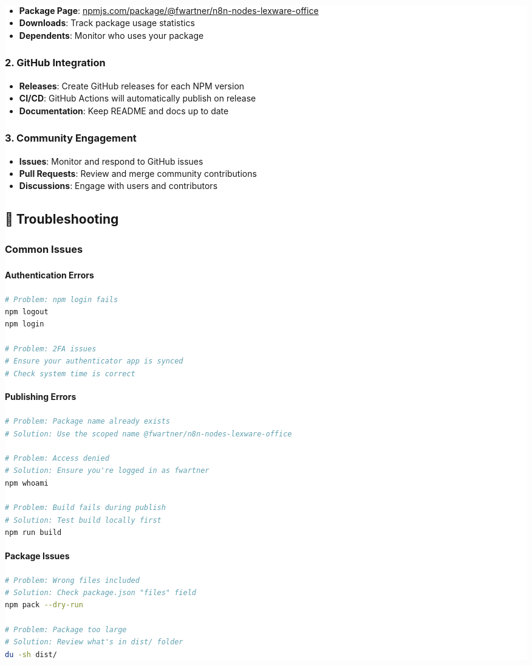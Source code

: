 - **Package Page**: [npmjs.com/package/@fwartner/n8n-nodes-lexware-office](https://www.npmjs.com/package/@fwartner/n8n-nodes-lexware-office)
- **Downloads**: Track package usage statistics
- **Dependents**: Monitor who uses your package

### 2. GitHub Integration

- **Releases**: Create GitHub releases for each NPM version
- **CI/CD**: GitHub Actions will automatically publish on release
- **Documentation**: Keep README and docs up to date

### 3. Community Engagement

- **Issues**: Monitor and respond to GitHub issues
- **Pull Requests**: Review and merge community contributions
- **Discussions**: Engage with users and contributors

## 🐛 Troubleshooting

### Common Issues

#### Authentication Errors

```bash
# Problem: npm login fails
npm logout
npm login

# Problem: 2FA issues
# Ensure your authenticator app is synced
# Check system time is correct
```

#### Publishing Errors

```bash
# Problem: Package name already exists
# Solution: Use the scoped name @fwartner/n8n-nodes-lexware-office

# Problem: Access denied
# Solution: Ensure you're logged in as fwartner
npm whoami

# Problem: Build fails during publish
# Solution: Test build locally first
npm run build
```

#### Package Issues

```bash
# Problem: Wrong files included
# Solution: Check package.json "files" field
npm pack --dry-run

# Problem: Package too large
# Solution: Review what's in dist/ folder
du -sh dist/
```
